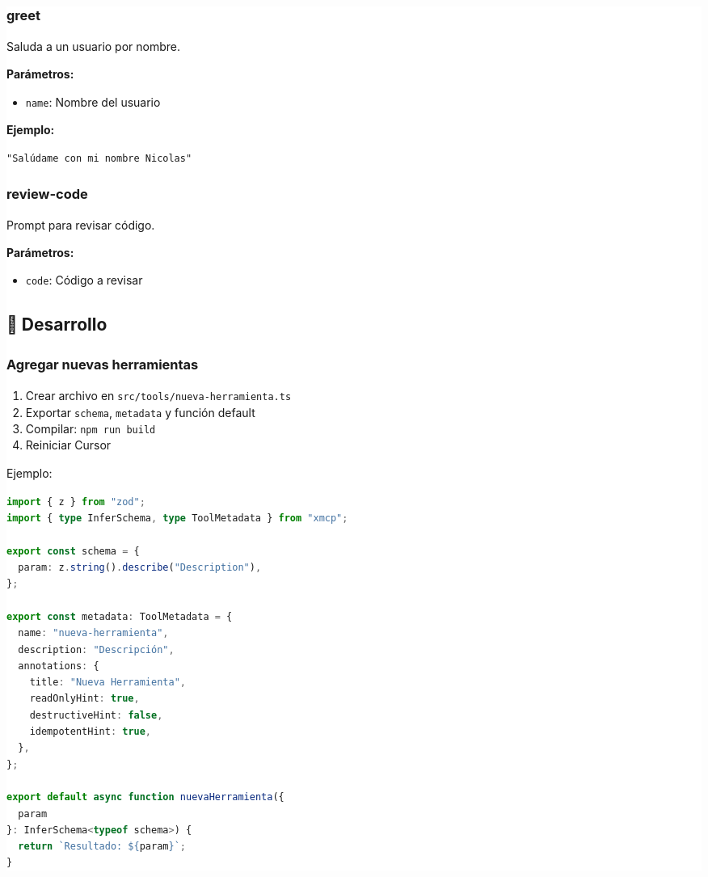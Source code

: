 ### greet

Saluda a un usuario por nombre.

**Parámetros:**
- `name`: Nombre del usuario

**Ejemplo:**
```
"Salúdame con mi nombre Nicolas"
```

### review-code

Prompt para revisar código.

**Parámetros:**
- `code`: Código a revisar

## 🔧 Desarrollo

### Agregar nuevas herramientas

1. Crear archivo en `src/tools/nueva-herramienta.ts`
2. Exportar `schema`, `metadata` y función default
3. Compilar: `npm run build`
4. Reiniciar Cursor

Ejemplo:

```typescript
import { z } from "zod";
import { type InferSchema, type ToolMetadata } from "xmcp";

export const schema = {
  param: z.string().describe("Description"),
};

export const metadata: ToolMetadata = {
  name: "nueva-herramienta",
  description: "Descripción",
  annotations: {
    title: "Nueva Herramienta",
    readOnlyHint: true,
    destructiveHint: false,
    idempotentHint: true,
  },
};

export default async function nuevaHerramienta({ 
  param 
}: InferSchema<typeof schema>) {
  return `Resultado: ${param}`;
}
```
